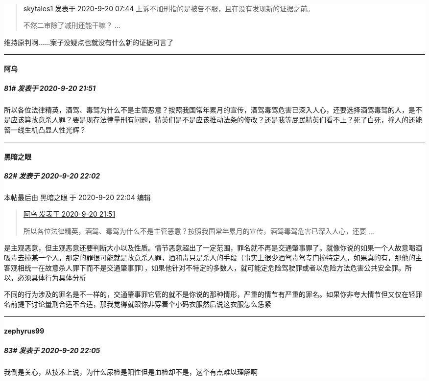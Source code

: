 

<blockquote><a href="httphttps://bbs.saraba1st.com/2b/forum.php?mod=redirect&amp;goto=findpost&amp;pid=48791671&amp;ptid=1960760" target="_blank">skytales1 发表于 2020-9-20 07:44</a>
上诉不加刑指的是被告不服，且在没有发现新的证据之前。

不然二审除了减刑还能干嘛？ ...</blockquote>
维持原判啊……案子没疑点也就没有什么新的证据可言了







*****

####  阿乌  
##### 81#       发表于 2020-9-20 21:51




所以各位法律精英，酒驾、毒驾为什么不是主管恶意？按照我国常年累月的宣传，酒驾毒驾危害已深入人心，还要选择酒驾毒驾的人，是不是应该算故意杀人罪？要是现存法律量刑有问题，精英们是不是应该推动法条的修改？还是我等屁民精英们看不上？死了白死，撞人的还能留一线生机凸显人性光辉？







*****

####  黑暗之眼  
##### 82#       发表于 2020-9-20 22:02



 本帖最后由 黑暗之眼 于 2020-9-20 22:04 编辑 
<blockquote><a href="httphttps://bbs.saraba1st.com/2b/forum.php?mod=redirect&amp;goto=findpost&amp;pid=48797848&amp;ptid=1960760" target="_blank">阿乌 发表于 2020-9-20 21:51</a>

所以各位法律精英，酒驾、毒驾为什么不是主管恶意？按照我国常年累月的宣传，酒驾毒驾危害已深入人心，还要 ...</blockquote>
是主观恶意，但主观恶意还要判断大小以及性质。情节恶意超出了一定范围，罪名就不再是交通肇事罪了。就像你说的如果一个人故意喝酒吸毒去撞某一个人，那定的罪很可能就是故意杀人罪，酒和毒只是杀人的手段（事实上很少酒驾毒驾专门撞特定人，如果真的有，那他的主客观相统一在故意杀人罪下而不是交通肇事罪），如果他针对不特定的多数人，就可能定危险驾驶罪或者以危险方法危害公共安全罪。所以，必须具体行为具体分析


不同的行为涉及的罪名是不一样的，交通肇事罪它管的就不是你说的那种情形，严重的情节有严重的罪名。如果你非夸大情节但又仅在轻罪名前提下讨论量刑合适不合适，那我觉得就跟你非穿着个小码衣服然后说这衣服怎么恁紧







*****

####  zephyrus99  
##### 83#       发表于 2020-9-20 22:05




我倒是关心，从技术上说，为什么尿检是阳性但是血检却不是，这个有点难以理解啊

